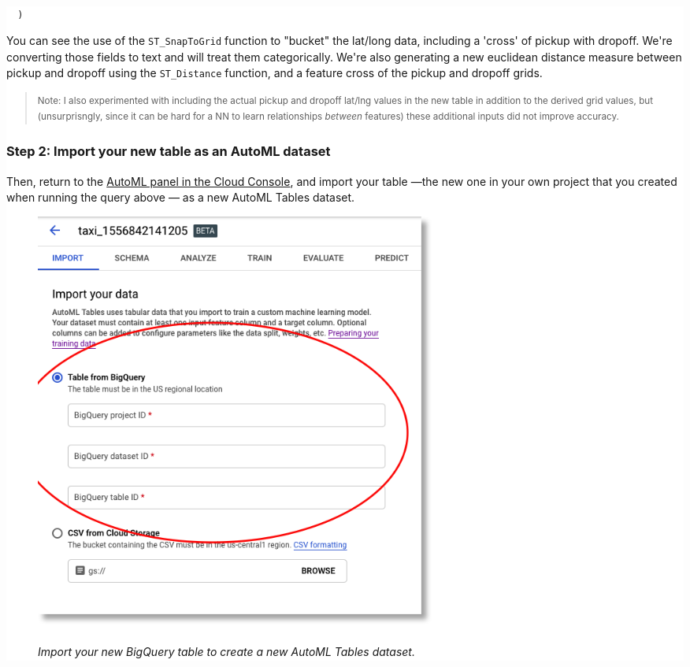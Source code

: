 ```sql
  )
```

You can see the use of the `ST_SnapToGrid` function to "bucket" the lat/long data, including a 'cross' of pickup with dropoff. We're converting those fields to text and will treat them categorically. We're also generating a new euclidean distance measure between pickup and dropoff using the `ST_Distance` function, and a feature cross of the pickup and dropoff grids.

> <small>Note: I also experimented with including the actual pickup and dropoff lat/lng values in the new table in addition to the derived grid values, but (unsurprisngly, since it can be hard for a NN to learn relationships *between* features) these additional inputs did not improve accuracy.</small>



### Step 2: Import your new table as an AutoML dataset

Then, return to the [AutoML panel in the Cloud Console](https://console.cloud.google.com/automl-tables/datasets), and import your table —the new one in your own project that you created when running the query above — as a new AutoML Tables dataset.

<figure>
<a href="/images/create_dataset.png" target="_blank"><img src="/images/create_dataset.png" width="500"/></a>
<figcaption><br/><i>Import your new BigQuery table to create a new AutoML Tables dataset.</i></figcaption>
</figure>
